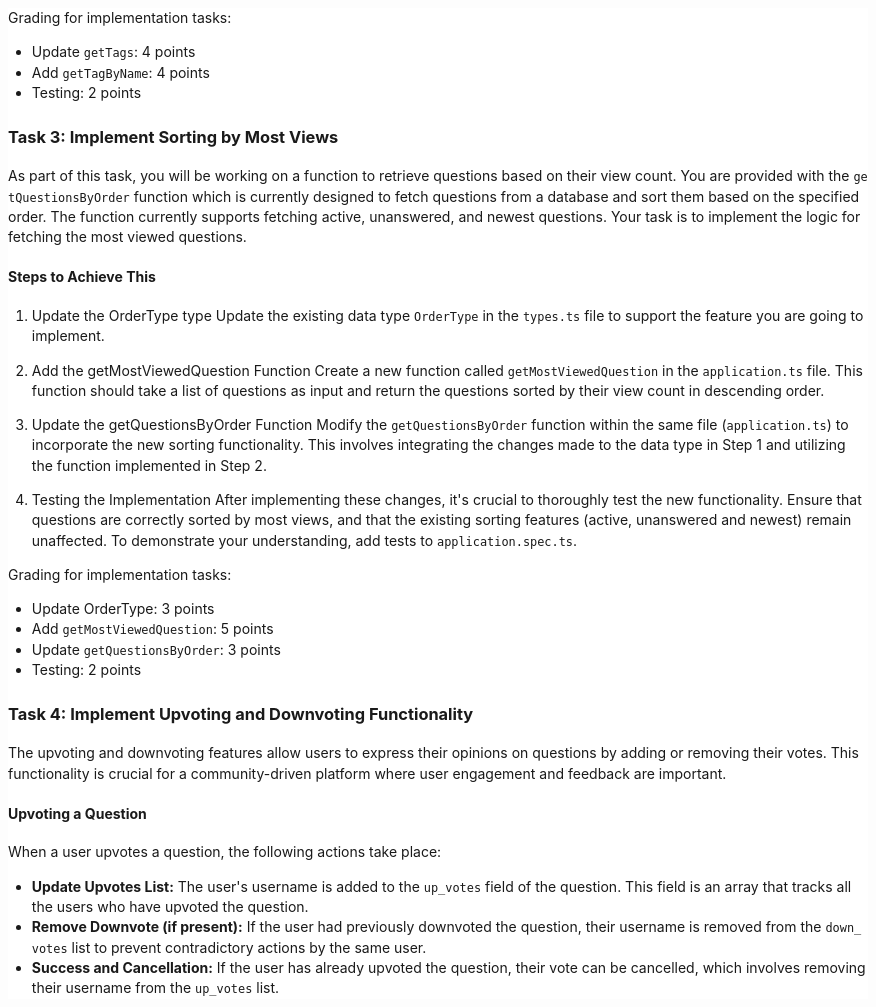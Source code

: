 Grading for implementation tasks:
* Update `getTags`: 4 points
* Add `getTagByName`: 4 points
* Testing: 2 points

### Task 3: Implement Sorting by Most Views
As part of this task, you will be working on a function to retrieve questions based on their view count. You are provided with the `getQuestionsByOrder` function which is currently designed to fetch questions from a database and sort them based on the specified order. The function currently supports fetching active, unanswered, and newest questions. Your task is to implement the logic for fetching the most viewed questions.

#### Steps to Achieve This
1. Update the OrderType type
Update the existing data type `OrderType` in the `types.ts` file to support the feature you are going to implement.

2. Add the getMostViewedQuestion Function
Create a new function called `getMostViewedQuestion` in the `application.ts` file. This function should take a list of questions as input and return the questions sorted by their view count in descending order.

3. Update the getQuestionsByOrder Function
Modify the `getQuestionsByOrder` function within the same file (`application.ts`) to incorporate the new sorting functionality. This involves integrating the changes made to the data type in Step 1 and utilizing the function implemented in Step 2.

4. Testing the Implementation
After implementing these changes, it's crucial to thoroughly test the new functionality. Ensure that questions are correctly sorted by most views, and that the existing sorting features (active, unanswered and newest) remain unaffected. To demonstrate your understanding, add tests to `application.spec.ts`.

Grading for implementation tasks:
* Update OrderType: 3 points
* Add `getMostViewedQuestion`: 5 points
* Update `getQuestionsByOrder`: 3 points
* Testing: 2 points

### Task 4: Implement Upvoting and Downvoting Functionality
The upvoting and downvoting features allow users to express their opinions on questions by adding or removing their votes. This functionality is crucial for a community-driven platform where user engagement and feedback are important.

#### Upvoting a Question
When a user upvotes a question, the following actions take place:
* **Update Upvotes List:** The user's username is added to the `up_votes` field of the question. This field is an array that tracks all the users who have upvoted the question.
* **Remove Downvote (if present):** If the user had previously downvoted the question, their username is removed from the `down_votes` list to prevent contradictory actions by the same user.
* **Success and Cancellation:** If the user has already upvoted the question, their vote can be cancelled, which involves removing their username from the `up_votes` list.
